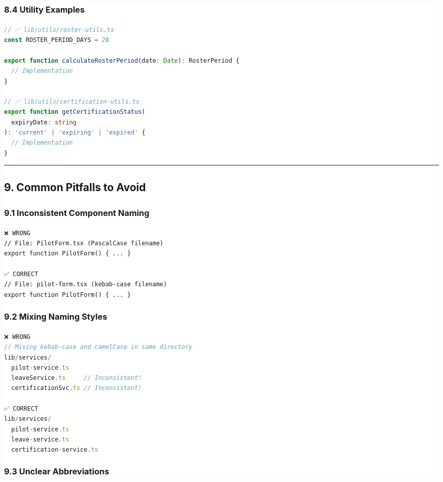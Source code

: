 ### 8.4 Utility Examples

```typescript
// ✅ lib/utils/roster-utils.ts
const ROSTER_PERIOD_DAYS = 28

export function calculateRosterPeriod(date: Date): RosterPeriod {
  // Implementation
}

// ✅ lib/utils/certification-utils.ts
export function getCertificationStatus(
  expiryDate: string
): 'current' | 'expiring' | 'expired' {
  // Implementation
}
```

---

## 9. Common Pitfalls to Avoid

### 9.1 Inconsistent Component Naming

```tsx
❌ WRONG
// File: PilotForm.tsx (PascalCase filename)
export function PilotForm() { ... }

✅ CORRECT
// File: pilot-form.tsx (kebab-case filename)
export function PilotForm() { ... }
```

### 9.2 Mixing Naming Styles

```typescript
❌ WRONG
// Mixing kebab-case and camelCase in same directory
lib/services/
  pilot-service.ts
  leaveService.ts     // Inconsistent!
  certificationSvc.ts // Inconsistent!

✅ CORRECT
lib/services/
  pilot-service.ts
  leave-service.ts
  certification-service.ts
```

### 9.3 Unclear Abbreviations
